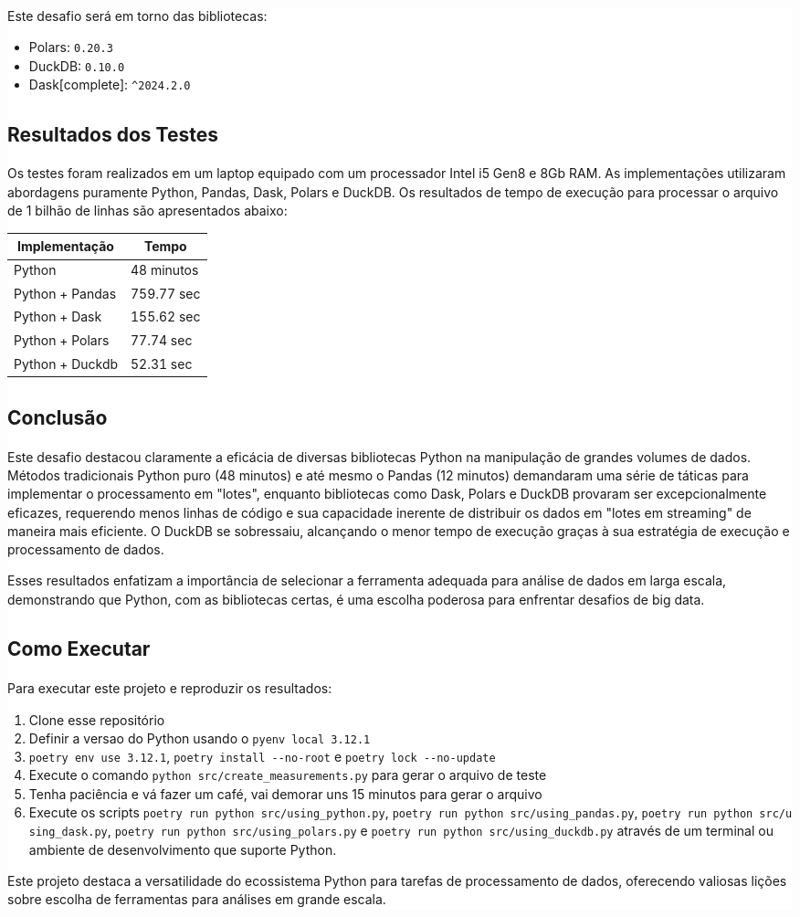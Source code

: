 Este desafio será em torno das bibliotecas:

* Polars: `0.20.3`
* DuckDB: `0.10.0`
* Dask[complete]: `^2024.2.0`

## Resultados dos Testes

Os testes foram realizados em um laptop equipado com um processador Intel i5 Gen8 e 8Gb RAM. As implementações utilizaram abordagens puramente Python, Pandas, Dask, Polars e DuckDB. Os resultados de tempo de execução para processar o arquivo de 1 bilhão de linhas são apresentados abaixo:

| Implementação | Tempo |
| --- | --- |
| Python | 48 minutos |
| Python + Pandas | 759.77 sec |
| Python + Dask | 155.62 sec  |
| Python + Polars | 77.74 sec |
| Python + Duckdb | 52.31 sec |

## Conclusão

Este desafio destacou claramente a eficácia de diversas bibliotecas Python na manipulação de grandes volumes de dados. Métodos tradicionais Python puro (48 minutos) e até mesmo o Pandas (12 minutos) demandaram uma série de táticas para implementar o processamento em "lotes", enquanto bibliotecas como Dask, Polars e DuckDB provaram ser excepcionalmente eficazes, requerendo menos linhas de código e  sua capacidade inerente de distribuir os dados em "lotes em streaming" de maneira mais eficiente. O DuckDB se sobressaiu, alcançando o menor tempo de execução graças à sua estratégia de execução e processamento de dados.

Esses resultados enfatizam a importância de selecionar a ferramenta adequada para análise de dados em larga escala, demonstrando que Python, com as bibliotecas certas, é uma escolha poderosa para enfrentar desafios de big data.

## Como Executar

Para executar este projeto e reproduzir os resultados:

1. Clone esse repositório
2. Definir a versao do Python usando o `pyenv local 3.12.1`
2. `poetry env use 3.12.1`, `poetry install --no-root` e `poetry lock --no-update`
3. Execute o comando `python src/create_measurements.py` para gerar o arquivo de teste
4. Tenha paciência e vá fazer um café, vai demorar uns 15 minutos para gerar o arquivo
5. Execute os scripts `poetry run python src/using_python.py`, `poetry run python src/using_pandas.py`, `poetry run python src/using_dask.py`, `poetry run python src/using_polars.py` e `poetry run python src/using_duckdb.py` através de um terminal ou ambiente de desenvolvimento que suporte Python.

Este projeto destaca a versatilidade do ecossistema Python para tarefas de processamento de dados, oferecendo valiosas lições sobre escolha de ferramentas para análises em grande escala.
